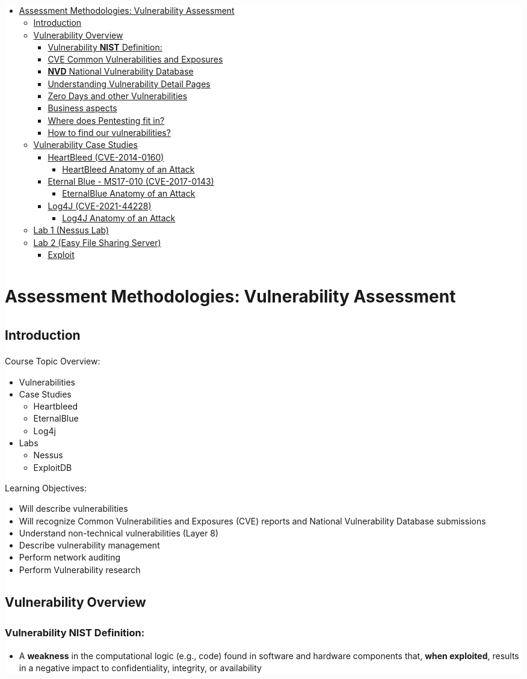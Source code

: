 - [Assessment Methodologies: Vulnerability Assessment](#assessment-methodologies-vulnerability-assessment)
  - [Introduction](#introduction)
  - [Vulnerability Overview](#vulnerability-overview)
    - [Vulnerability <b>NIST</b> Definition:](#vulnerability-bnistb-definition)
    - [<o>CVE</o> Common Vulnerabilities and Exposures](#ocveo-common-vulnerabilities-and-exposures)
    - [<b>NVD</b> National Vulnerability Database](#bnvdb-national-vulnerability-database)
    - [Understanding Vulnerability Detail Pages](#understanding-vulnerability-detail-pages)
    - [Zero Days and other Vulnerabilities](#zero-days-and-other-vulnerabilities)
    - [Business aspects](#business-aspects)
    - [Where does Pentesting fit in?](#where-does-pentesting-fit-in)
    - [How to find our vulnerabilities?](#how-to-find-our-vulnerabilities)
  - [Vulnerability Case Studies](#vulnerability-case-studies)
    - [HeartBleed (CVE-2014-0160)](#heartbleed-cve-2014-0160)
      - [HeartBleed Anatomy of an Attack](#heartbleed-anatomy-of-an-attack)
    - [Eternal Blue - MS17-010 (CVE-2017-0143)](#eternal-blue---ms17-010-cve-2017-0143)
      - [EternalBlue Anatomy of an Attack](#eternalblue-anatomy-of-an-attack)
    - [Log4J (CVE-2021-44228)](#log4j-cve-2021-44228)
      - [Log4J Anatomy of an Attack](#log4j-anatomy-of-an-attack)
  - [Lab 1 (Nessus Lab)](#lab-1-nessus-lab)
  - [Lab 2 (Easy File Sharing Server)](#lab-2-easy-file-sharing-server)
    - [Exploit](#exploit)

# Assessment Methodologies: Vulnerability Assessment #

## Introduction ##

Course Topic Overview:
+ Vulnerabilities 
+ Case Studies 
  + Heartbleed
  + EternalBlue
  + Log4j
+ Labs
  + Nessus
  + ExploitDB

Learning Objectives:
+ Will describe vulnerabilities 
+ Will recognize Common Vulnerabilities and Exposures (CVE) reports and National Vulnerability Database submissions
+ Understand non-technical vulnerabilities (Layer 8)
+ Describe vulnerability management 
+ Perform network auditing 
+ Perform Vulnerability research 

## Vulnerability Overview ##

### Vulnerability <b>NIST</b> Definition: ###
+ A **weakness** in the computational logic (e.g., code) found in software and hardware components that, **when exploited**, results in a negative impact to <o>confidentiality, integrity, or availability</o>
